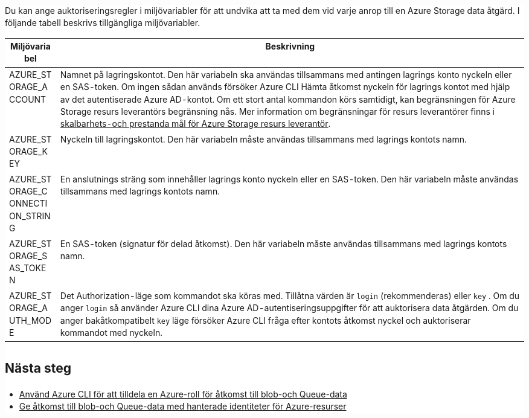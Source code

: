 Du kan ange auktoriseringsregler i miljövariabler för att undvika att ta med dem vid varje anrop till en Azure Storage data åtgärd. I följande tabell beskrivs tillgängliga miljövariabler.

| Miljövariabel                  | Beskrivning                                                                                                                                                                                                                                                                                                                                                                     |
|---------------------------------------|---------------------------------------------------------------------------------------------------------------------------------------------------------------------------------------------------------------------------------------------------------------------------------------------------------------------------------------------------------------------------------|
|    AZURE_STORAGE_ACCOUNT              |    Namnet på lagringskontot. Den här variabeln ska användas tillsammans med antingen lagrings konto nyckeln eller en SAS-token. Om ingen sådan används försöker Azure CLI Hämta åtkomst nyckeln för lagrings kontot med hjälp av det autentiserade Azure AD-kontot. Om ett stort antal kommandon körs samtidigt, kan begränsningen för Azure Storage resurs leverantörs begränsning nås. Mer information om begränsningar för resurs leverantörer finns i [skalbarhets-och prestanda mål för Azure Storage resurs leverantör](../common/scalability-targets-resource-provider.md).             |
|    AZURE_STORAGE_KEY                  |    Nyckeln till lagringskontot. Den här variabeln måste användas tillsammans med lagrings kontots namn.                                                                                                                                                                                                                                                                          |
|    AZURE_STORAGE_CONNECTION_STRING    |    En anslutnings sträng som innehåller lagrings konto nyckeln eller en SAS-token. Den här variabeln måste användas tillsammans med lagrings kontots namn.                                                                                                                                                                                                                       |
|    AZURE_STORAGE_SAS_TOKEN            |    En SAS-token (signatur för delad åtkomst). Den här variabeln måste användas tillsammans med lagrings kontots namn.                                                                                                                                                                                                                                                            |
|    AZURE_STORAGE_AUTH_MODE            |    Det Authorization-läge som kommandot ska köras med. Tillåtna värden är `login` (rekommenderas) eller `key` . Om du anger `login` så använder Azure CLI dina Azure AD-autentiseringsuppgifter för att auktorisera data åtgärden. Om du anger bakåtkompatibelt `key` läge försöker Azure CLI fråga efter kontots åtkomst nyckel och auktoriserar kommandot med nyckeln.    |

## <a name="next-steps"></a>Nästa steg

- [Använd Azure CLI för att tilldela en Azure-roll för åtkomst till blob-och Queue-data](../common/storage-auth-aad-rbac-cli.md)
- [Ge åtkomst till blob-och Queue-data med hanterade identiteter för Azure-resurser](../common/storage-auth-aad-msi.md)